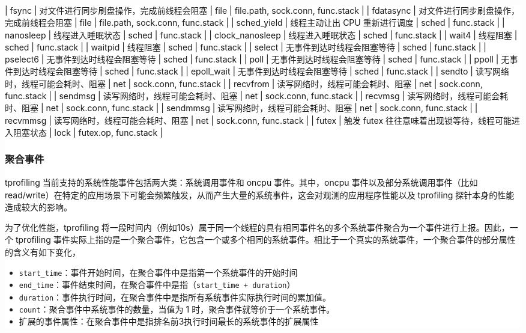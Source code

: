 | fsync             | 对文件进行同步刷盘操作，完成前线程会阻塞              | file           | file.path, sock.conn, func.stack |
| fdatasync         | 对文件进行同步刷盘操作，完成前线程会阻塞              | file           | file.path, sock.conn, func.stack |
| sched_yield       | 线程主动让出 CPU 重新进行调度                         | sched          | func.stack                       |
| nanosleep         | 线程进入睡眠状态                                      | sched          | func.stack                       |
| clock_nanosleep   | 线程进入睡眠状态                                      | sched          | func.stack                       |
| wait4             | 线程阻塞                                              | sched          | func.stack                       |
| waitpid           | 线程阻塞                                              | sched          | func.stack                       |
| select            | 无事件到达时线程会阻塞等待                            | sched          | func.stack                       |
| pselect6          | 无事件到达时线程会阻塞等待                            | sched          | func.stack                       |
| poll              | 无事件到达时线程会阻塞等待                            | sched          | func.stack                       |
| ppoll             | 无事件到达时线程会阻塞等待                            | sched          | func.stack                       |
| epoll_wait        | 无事件到达时线程会阻塞等待                            | sched          | func.stack                       |
| sendto            | 读写网络时，线程可能会耗时、阻塞                      | net            | sock.conn, func.stack            |
| recvfrom          | 读写网络时，线程可能会耗时、阻塞                      | net            | sock.conn, func.stack            |
| sendmsg           | 读写网络时，线程可能会耗时、阻塞                      | net            | sock.conn, func.stack            |
| recvmsg           | 读写网络时，线程可能会耗时、阻塞                      | net            | sock.conn, func.stack            |
| sendmmsg          | 读写网络时，线程可能会耗时、阻塞                      | net            | sock.conn, func.stack            |
| recvmmsg          | 读写网络时，线程可能会耗时、阻塞                      | net            | sock.conn, func.stack            |
| futex             | 触发 futex 往往意味着出现锁等待，线程可能进入阻塞状态 | lock           | futex.op, func.stack             |

### 聚合事件

tprofiling 当前支持的系统性能事件包括两大类：系统调用事件和 oncpu 事件。其中，oncpu 事件以及部分系统调用事件（比如read/write）在特定的应用场景下可能会频繁触发，从而产生大量的系统事件，这会对观测的应用程序性能以及 tprofiling 探针本身的性能造成较大的影响。

为了优化性能，tprofiling 将一段时间内（例如10s）属于同一个线程的具有相同事件名的多个系统事件聚合为一个事件进行上报。因此，一个 tprofiling 事件实际上指的是一个聚合事件，它包含一个或多个相同的系统事件。相比于一个真实的系统事件，一个聚合事件的部分属性的含义有如下变化，

- `start_time`：事件开始时间，在聚合事件中是指第一个系统事件的开始时间
- `end_time`：事件结束时间，在聚合事件中是指（`start_time + duration`）
- `duration`：事件执行时间，在聚合事件中是指所有系统事件实际执行时间的累加值。
- `count`：聚合事件中系统事件的数量，当值为 1 时，聚合事件就等价于一个系统事件。
- 扩展的事件属性：在聚合事件中是指排名前3执行时间最长的系统事件的扩展属性
